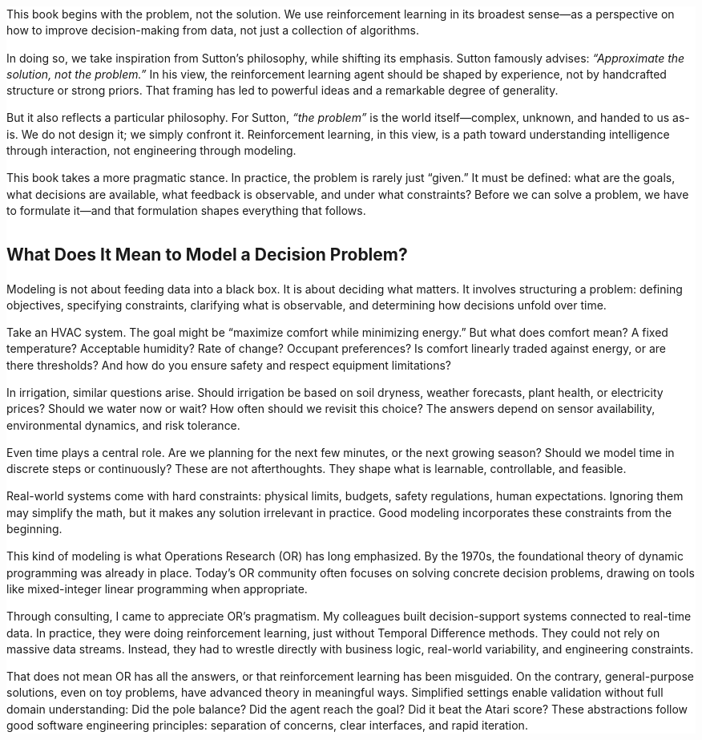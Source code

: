This book begins with the problem, not the solution. We use reinforcement learning in its broadest sense—as a perspective on how to improve decision-making from data, not just a collection of algorithms.

In doing so, we take inspiration from Sutton’s philosophy, while shifting its emphasis. Sutton famously advises: *“Approximate the solution, not the problem.”* In his view, the reinforcement learning agent should be shaped by experience, not by handcrafted structure or strong priors. That framing has led to powerful ideas and a remarkable degree of generality.

But it also reflects a particular philosophy. For Sutton, *“the problem”* is the world itself—complex, unknown, and handed to us as-is. We do not design it; we simply confront it. Reinforcement learning, in this view, is a path toward understanding intelligence through interaction, not engineering through modeling.

This book takes a more pragmatic stance. In practice, the problem is rarely just “given.” It must be defined: what are the goals, what decisions are available, what feedback is observable, and under what constraints? Before we can solve a problem, we have to formulate it—and that formulation shapes everything that follows.

## What Does It Mean to Model a Decision Problem?

Modeling is not about feeding data into a black box. It is about deciding what matters. It involves structuring a problem: defining objectives, specifying constraints, clarifying what is observable, and determining how decisions unfold over time.

Take an HVAC system. The goal might be “maximize comfort while minimizing energy.” But what does comfort mean? A fixed temperature? Acceptable humidity? Rate of change? Occupant preferences? Is comfort linearly traded against energy, or are there thresholds? And how do you ensure safety and respect equipment limitations?

In irrigation, similar questions arise. Should irrigation be based on soil dryness, weather forecasts, plant health, or electricity prices? Should we water now or wait? How often should we revisit this choice? The answers depend on sensor availability, environmental dynamics, and risk tolerance.

Even time plays a central role. Are we planning for the next few minutes, or the next growing season? Should we model time in discrete steps or continuously? These are not afterthoughts. They shape what is learnable, controllable, and feasible.

Real-world systems come with hard constraints: physical limits, budgets, safety regulations, human expectations. Ignoring them may simplify the math, but it makes any solution irrelevant in practice. Good modeling incorporates these constraints from the beginning.

This kind of modeling is what Operations Research (OR) has long emphasized. By the 1970s, the foundational theory of dynamic programming was already in place. Today’s OR community often focuses on solving concrete decision problems, drawing on tools like mixed-integer linear programming when appropriate.

Through consulting, I came to appreciate OR’s pragmatism. My colleagues built decision-support systems connected to real-time data. In practice, they were doing reinforcement learning, just without Temporal Difference methods. They could not rely on massive data streams. Instead, they had to wrestle directly with business logic, real-world variability, and engineering constraints.

That does not mean OR has all the answers, or that reinforcement learning has been misguided. On the contrary, general-purpose solutions, even on toy problems, have advanced theory in meaningful ways. Simplified settings enable validation without full domain understanding: Did the pole balance? Did the agent reach the goal? Did it beat the Atari score? These abstractions follow good software engineering principles: separation of concerns, clear interfaces, and rapid iteration.
